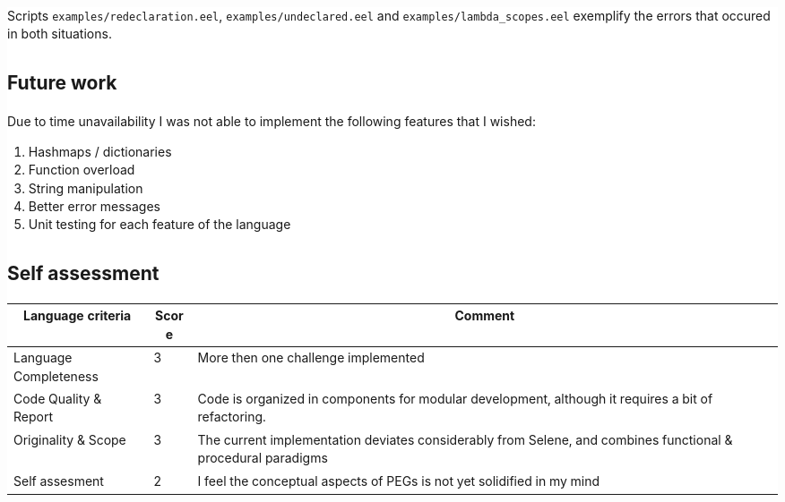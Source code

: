Scripts `examples/redeclaration.eel`, `examples/undeclared.eel` and `examples/lambda_scopes.eel` exemplify the errors 
that occured in both situations.

## Future work

Due to time unavailability I was not able to implement the following features that I wished:

1. Hashmaps / dictionaries
2. Function overload
3. String manipulation
4. Better error messages
5. Unit testing for each feature of the language

## Self assessment

| Language criteria             | Score      | Comment
|-------------------------------|------------|------------
| Language Completeness | 3 | More then one challenge implemented                                                                          |
| Code Quality & Report | 3 | Code is organized in components for modular development, although it requires a bit of refactoring.          |
| Originality & Scope   | 3 | The current implementation deviates considerably from Selene, and combines functional & procedural paradigms |
| Self assesment        | 2 | I feel the conceptual aspects of PEGs is not yet solidified in my mind                                       |
